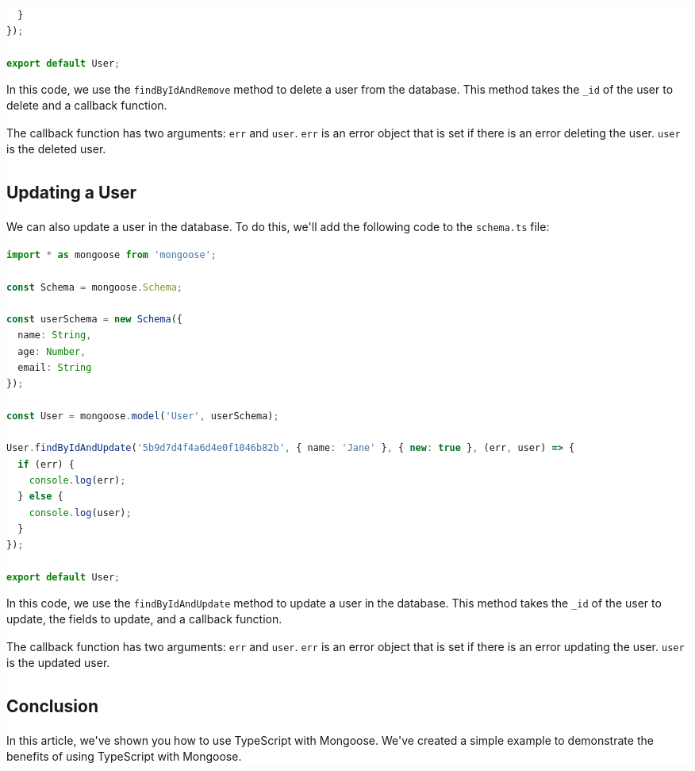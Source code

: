 ```typescript
  }
});

export default User;
```

In this code, we use the `findByIdAndRemove` method to delete a user from the database. This method takes the `_id` of the user to delete and a callback function.

The callback function has two arguments: `err` and `user`. `err` is an error object that is set if there is an error deleting the user. `user` is the deleted user.

## Updating a User

We can also update a user in the database. To do this, we'll add the following code to the `schema.ts` file:

```typescript
import * as mongoose from 'mongoose';

const Schema = mongoose.Schema;

const userSchema = new Schema({
  name: String,
  age: Number,
  email: String
});

const User = mongoose.model('User', userSchema);

User.findByIdAndUpdate('5b9d7d4f4a6d4e0f1046b82b', { name: 'Jane' }, { new: true }, (err, user) => {
  if (err) {
    console.log(err);
  } else {
    console.log(user);
  }
});

export default User;
```

In this code, we use the `findByIdAndUpdate` method to update a user in the database. This method takes the `_id` of the user to update, the fields to update, and a callback function.

The callback function has two arguments: `err` and `user`. `err` is an error object that is set if there is an error updating the user. `user` is the updated user.

## Conclusion

In this article, we've shown you how to use TypeScript with Mongoose. We've created a simple example to demonstrate the benefits of using TypeScript with Mongoose.
